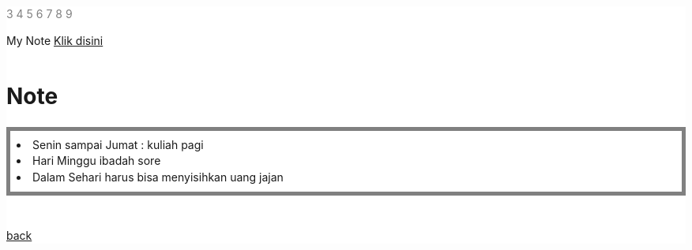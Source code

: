  <tr>
 		<td><font color="grey">3</font></td>
 		<td><font color="grey">4</font></td>
 		<td><font color="grey">5</font></td>
		<td><font color="grey">6</font></td>
 		<td><font color="grey">7</font></td>
 		<td><font color="grey">8</font></td>
 		<td><font color="grey">9</font></td>
 </tr>
 
 </table>
<p> My Note <a href ="note.html">Klik disini</a> </p>

</center> 
<html>
<head>
<style>
div {
  border: 5px solid gray;
  padding: 8px;
}

h1 {
	text-align : center ;
	text-transform : uppercase ;
	color : Pink ;
}

p {
	text-indent : 50px ;
	text-align : justify ;
	letter-spacing : 3px ;
}

</style>
</head>
<body>
	<h1> Note </h1>
<div>
		<li>Senin sampai Jumat : kuliah pagi</li>
            <li>Hari Minggu ibadah sore</li>
            <li>Dalam Sehari harus bisa menyisihkan uang jajan</li>
</div>
<br>
<br>
<a href ="Tugas1 Platform_205314075.html">back</a>
</body>
		
